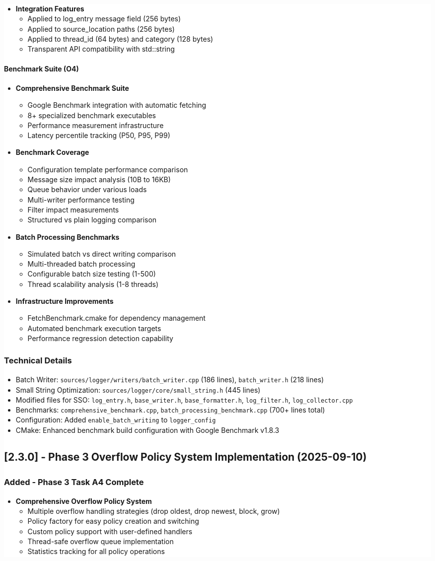 - **Integration Features**
  - Applied to log_entry message field (256 bytes)
  - Applied to source_location paths (256 bytes)
  - Applied to thread_id (64 bytes) and category (128 bytes)
  - Transparent API compatibility with std::string
  
#### Benchmark Suite (O4)
- **Comprehensive Benchmark Suite**
  - Google Benchmark integration with automatic fetching
  - 8+ specialized benchmark executables
  - Performance measurement infrastructure
  - Latency percentile tracking (P50, P95, P99)
  
- **Benchmark Coverage**
  - Configuration template performance comparison
  - Message size impact analysis (10B to 16KB)
  - Queue behavior under various loads
  - Multi-writer performance testing
  - Filter impact measurements
  - Structured vs plain logging comparison
  
- **Batch Processing Benchmarks**
  - Simulated batch vs direct writing comparison
  - Multi-threaded batch processing
  - Configurable batch size testing (1-500)
  - Thread scalability analysis (1-8 threads)
  
- **Infrastructure Improvements**
  - FetchBenchmark.cmake for dependency management
  - Automated benchmark execution targets
  - Performance regression detection capability

### Technical Details
- Batch Writer: `sources/logger/writers/batch_writer.cpp` (186 lines), `batch_writer.h` (218 lines)
- Small String Optimization: `sources/logger/core/small_string.h` (445 lines)
- Modified files for SSO: `log_entry.h`, `base_writer.h`, `base_formatter.h`, `log_filter.h`, `log_collector.cpp`
- Benchmarks: `comprehensive_benchmark.cpp`, `batch_processing_benchmark.cpp` (700+ lines total)
- Configuration: Added `enable_batch_writing` to `logger_config`
- CMake: Enhanced benchmark build configuration with Google Benchmark v1.8.3

## [2.3.0] - Phase 3 Overflow Policy System Implementation (2025-09-10)

### Added - Phase 3 Task A4 Complete

- **Comprehensive Overflow Policy System**
  - Multiple overflow handling strategies (drop oldest, drop newest, block, grow)
  - Policy factory for easy policy creation and switching
  - Custom policy support with user-defined handlers
  - Thread-safe overflow queue implementation
  - Statistics tracking for all policy operations

